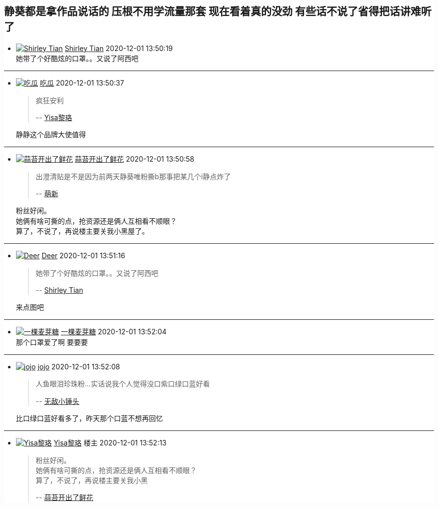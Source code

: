   静葵都是拿作品说话的 压根不用学流量那套 现在看着真的没劲 有些话不说了省得把话讲难听了  
---
* [![Shirley Tian](https://img2.doubanio.com/icon/u150047836-2.jpg)](https://www.douban.com/people/150047836/)    [Shirley Tian](https://www.douban.com/people/150047836/)    2020-12-01 13:50:19  
  她带了个好酷炫的口罩。。又说了阿西吧  
---
* [![吃瓜](https://img2.doubanio.com/icon/u219893584-2.jpg)](https://www.douban.com/people/219893584/)    [吃瓜](https://www.douban.com/people/219893584/)    2020-12-01 13:50:37  
  >疯狂安利  
  >
  >-- [Yisa黎珞](https://www.douban.com/people/217273308/)  
  
  静静这个品牌大使值得  
---
* [![蒜苔开出了鲜花](https://img3.doubanio.com/icon/u26765466-1.jpg)](https://www.douban.com/people/26765466/)    [蒜苔开出了鲜花](https://www.douban.com/people/26765466/)    2020-12-01 13:50:58  
  >出澄清贴是不是因为前两天静葵唯粉撕b那事把某几个i静点炸了  
  >
  >-- [萌新](https://www.douban.com/people/205625970/)  
  
  粉丝好闲。  
  她俩有啥可撕的点，抢资源还是俩人互相看不顺眼？  
  算了，不说了，再说楼主要关我小黑屋了。  
---
* [![Deer](https://img9.doubanio.com/icon/u219325210-6.jpg)](https://www.douban.com/people/219325210/)    [Deer](https://www.douban.com/people/219325210/)    2020-12-01 13:51:16  
  >她带了个好酷炫的口罩。。又说了阿西吧  
  >
  >-- [Shirley Tian](https://www.douban.com/people/150047836/)  
  
  来点图吧  
---
* [![一棵麦芽糖](https://img2.doubanio.com/icon/u114181779-2.jpg)](https://www.douban.com/people/114181779/)    [一棵麦芽糖](https://www.douban.com/people/114181779/)    2020-12-01 13:52:04  
  那个口罩爱了啊 要要要  
---
* [![jojo](https://img1.doubanio.com/icon/user_normal.jpg)](https://www.douban.com/people/169291539/)    [jojo](https://www.douban.com/people/169291539/)    2020-12-01 13:52:08  
  >人鱼眼泪珍珠粉…实话说我个人觉得没口紫口绿口蓝好看  
  >
  >-- [无敌小锤头](https://www.douban.com/people/39744064/)  
  
  比口绿口蓝好看多了，昨天那个口蓝不想再回忆  
---
* [![Yisa黎珞](https://img3.doubanio.com/icon/u217273308-1.jpg)](https://www.douban.com/people/217273308/)    [Yisa黎珞](https://www.douban.com/people/217273308/)    楼主    2020-12-01 13:52:13  
  >粉丝好闲。  
  >她俩有啥可撕的点，抢资源还是俩人互相看不顺眼？  
  >算了，不说了，再说楼主要关我小黑  
  >
  >-- [蒜苔开出了鲜花](https://www.douban.com/people/26765466/)  
  